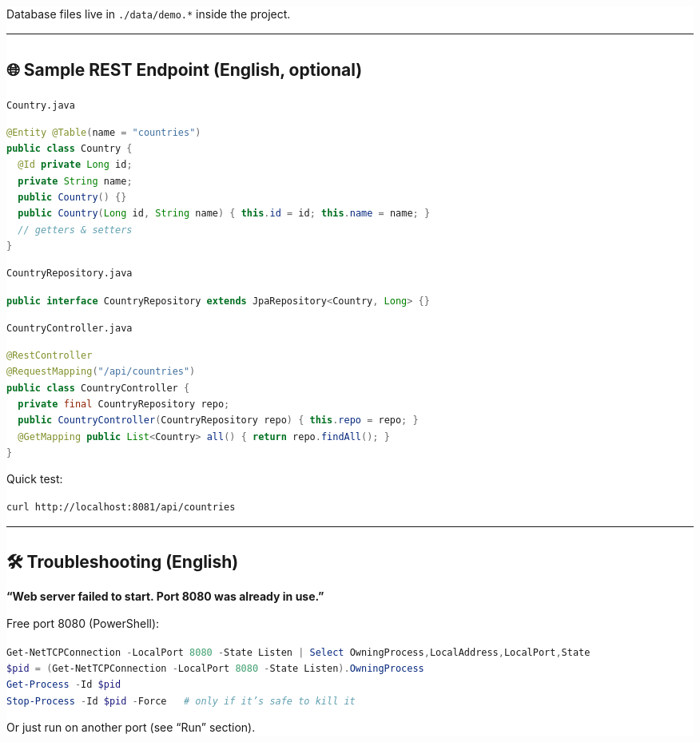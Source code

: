 Database files live in `./data/demo.*` inside the project.

---

## 🌐 Sample REST Endpoint (English, optional)

`Country.java`
```java
@Entity @Table(name = "countries")
public class Country {
  @Id private Long id;
  private String name;
  public Country() {}
  public Country(Long id, String name) { this.id = id; this.name = name; }
  // getters & setters
}
```

`CountryRepository.java`
```java
public interface CountryRepository extends JpaRepository<Country, Long> {}
```

`CountryController.java`
```java
@RestController
@RequestMapping("/api/countries")
public class CountryController {
  private final CountryRepository repo;
  public CountryController(CountryRepository repo) { this.repo = repo; }
  @GetMapping public List<Country> all() { return repo.findAll(); }
}
```

Quick test:
```bash
curl http://localhost:8081/api/countries
```

---

## 🛠️ Troubleshooting (English)

**“Web server failed to start. Port 8080 was already in use.”**

Free port 8080 (PowerShell):
```powershell
Get-NetTCPConnection -LocalPort 8080 -State Listen | Select OwningProcess,LocalAddress,LocalPort,State
$pid = (Get-NetTCPConnection -LocalPort 8080 -State Listen).OwningProcess
Get-Process -Id $pid
Stop-Process -Id $pid -Force   # only if it’s safe to kill it
```
Or just run on another port (see “Run” section).
